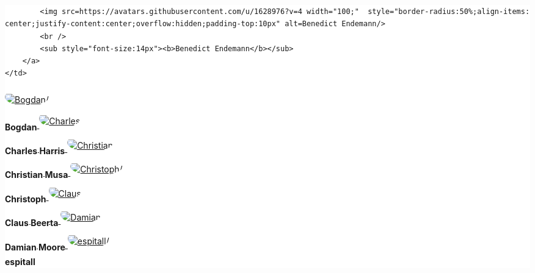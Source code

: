             <img src=https://avatars.githubusercontent.com/u/1628976?v=4 width="100;"  style="border-radius:50%;align-items:center;justify-content:center;overflow:hidden;padding-top:10px" alt=Benedict Endemann/>
            <br />
            <sub style="font-size:14px"><b>Benedict Endemann</b></sub>
        </a>
    </td>
</tr>
<tr>
    <td align="center" style="word-wrap: break-word; width: 150.0; height: 150.0">
        <a href=https://github.com/spock>
            <img src=https://avatars.githubusercontent.com/u/584494?v=4 width="100;"  style="border-radius:50%;align-items:center;justify-content:center;overflow:hidden;padding-top:10px" alt=Bogdan/>
            <br />
            <sub style="font-size:14px"><b>Bogdan</b></sub>
        </a>
    </td>
    <td align="center" style="word-wrap: break-word; width: 150.0; height: 150.0">
        <a href=https://github.com/erdos4d>
            <img src=https://avatars.githubusercontent.com/u/72926946?v=4 width="100;"  style="border-radius:50%;align-items:center;justify-content:center;overflow:hidden;padding-top:10px" alt=Charles Harris/>
            <br />
            <sub style="font-size:14px"><b>Charles Harris</b></sub>
        </a>
    </td>
    <td align="center" style="word-wrap: break-word; width: 150.0; height: 150.0">
        <a href=https://github.com/crash7>
            <img src=https://avatars.githubusercontent.com/u/1450075?v=4 width="100;"  style="border-radius:50%;align-items:center;justify-content:center;overflow:hidden;padding-top:10px" alt=Christian Musa/>
            <br />
            <sub style="font-size:14px"><b>Christian Musa</b></sub>
        </a>
    </td>
    <td align="center" style="word-wrap: break-word; width: 150.0; height: 150.0">
        <a href=https://github.com/auchri>
            <img src=https://avatars.githubusercontent.com/u/5092164?v=4 width="100;"  style="border-radius:50%;align-items:center;justify-content:center;overflow:hidden;padding-top:10px" alt=Christoph/>
            <br />
            <sub style="font-size:14px"><b>Christoph</b></sub>
        </a>
    </td>
    <td align="center" style="word-wrap: break-word; width: 150.0; height: 150.0">
        <a href=https://github.com/CBeerta>
            <img src=https://avatars.githubusercontent.com/u/746999?v=4 width="100;"  style="border-radius:50%;align-items:center;justify-content:center;overflow:hidden;padding-top:10px" alt=Claus Beerta/>
            <br />
            <sub style="font-size:14px"><b>Claus Beerta</b></sub>
        </a>
    </td>
    <td align="center" style="word-wrap: break-word; width: 150.0; height: 150.0">
        <a href=https://github.com/damianmoore>
            <img src=https://avatars.githubusercontent.com/u/715131?v=4 width="100;"  style="border-radius:50%;align-items:center;justify-content:center;overflow:hidden;padding-top:10px" alt=Damian Moore/>
            <br />
            <sub style="font-size:14px"><b>Damian Moore</b></sub>
        </a>
    </td>
</tr>
<tr>
    <td align="center" style="word-wrap: break-word; width: 150.0; height: 150.0">
        <a href=https://github.com/espitall>
            <img src=https://avatars.githubusercontent.com/u/1910925?v=4 width="100;"  style="border-radius:50%;align-items:center;justify-content:center;overflow:hidden;padding-top:10px" alt=espitall/>
            <br />
            <sub style="font-size:14px"><b>espitall</b></sub>
        </a>
    </td>
    <td align="center" style="word-wrap: break-word; width: 150.0; height: 150.0">